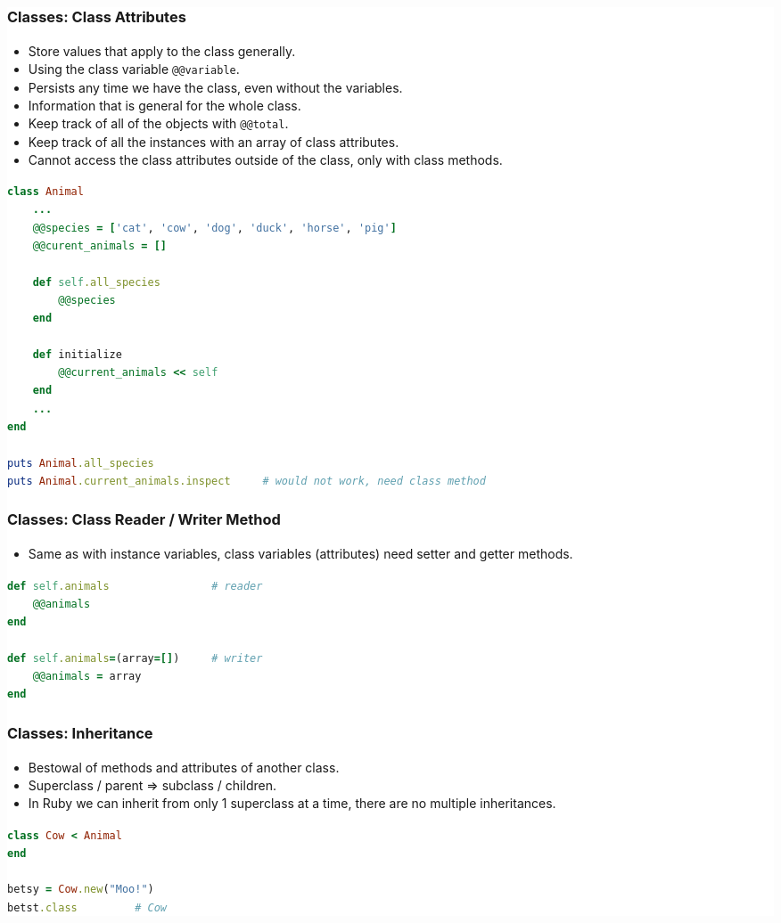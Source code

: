 
### Classes: Class Attributes
- Store values that apply to the class generally.
- Using the class variable `@@variable`.
- Persists any time we have the class, even without the variables.
- Information that is general for the whole class.
- Keep track of all of the objects with `@@total`.
- Keep track of all the instances with an array of class attributes.
- Cannot access the class attributes outside of the class, only with class methods.

```ruby
class Animal
	...
	@@species = ['cat', 'cow', 'dog', 'duck', 'horse', 'pig']
	@@curent_animals = []

	def self.all_species
		@@species
	end

	def initialize
		@@current_animals << self
	end
	...
end

puts Animal.all_species
puts Animal.current_animals.inspect 	# would not work, need class method
```


### Classes: Class Reader / Writer Method
- Same as with instance variables, class variables (attributes) need setter and getter methods.

```ruby
def self.animals 				# reader
	@@animals
end

def self.animals=(array=[]) 	# writer
	@@animals = array
end
```


### Classes: Inheritance
- Bestowal of methods and attributes of another class.
- Superclass / parent => subclass / children.
- In Ruby we can inherit from only 1 superclass at a time, there are no multiple inheritances.

```ruby
class Cow < Animal
end

betsy = Cow.new("Moo!")
betst.class 		# Cow
```
